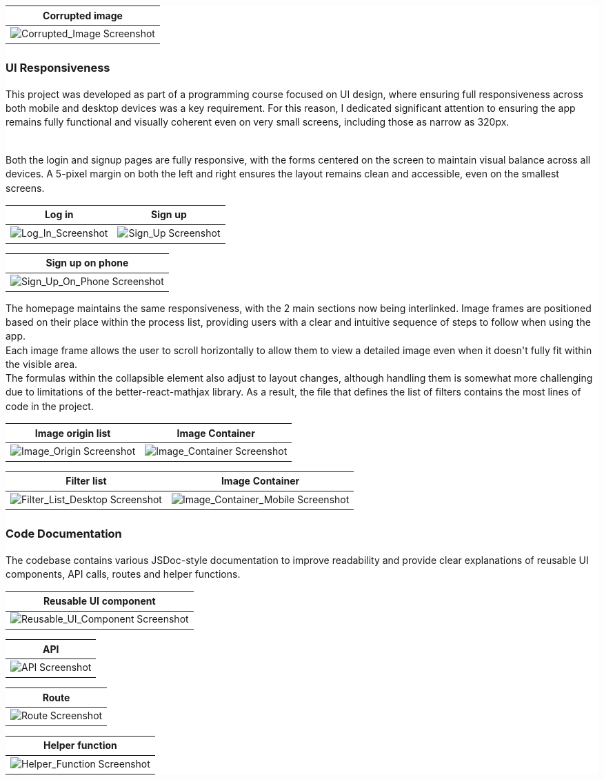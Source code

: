 | Corrupted image |
|-------------------|
| ![Corrupted_Image Screenshot](https://drive.google.com/uc?export=view&id=1-c9XKW5V-tR27Bg_riI26FspCZC58ol0) |

### UI Responsiveness

This project was developed as part of a programming course focused on UI design, where ensuring full responsiveness across both mobile and desktop devices was a key requirement. For this reason, I dedicated significant attention to ensuring the app remains fully functional and visually coherent even on very small screens, including those as narrow as 320px.<br><br>

Both the login and signup pages are fully responsive, with the forms centered on the screen to maintain visual balance across all devices. A 5-pixel margin on both the left and right ensures the layout remains clean and accessible, even on the smallest screens.

| Log in  | Sign up |
|-------------|-------------------|
| ![Log_In_Screenshot](https://drive.google.com/uc?export=view&id=1-mywYUmcgpxXJ-BB18GRhC_5PCBkXEZY) | ![Sign_Up Screenshot](https://drive.google.com/uc?export=view&id=1-kIaynImKd4yKjsrfOaj-DAG6gqG7BoI) | 

| Sign up on phone |
| -------------------|
| ![Sign_Up_On_Phone Screenshot](https://drive.google.com/uc?export=view&id=1-hag8LhjO4wcGHuAOmCtLT_vlD0NZPUV) |

The homepage maintains the same responsiveness, with the 2 main sections now being interlinked. Image frames are positioned based on their place within the process list, providing users with a clear and intuitive sequence of steps to follow when using the app.<br>
Each image frame allows the user to scroll horizontally to allow them to view a detailed image even when it doesn't fully fit within the visible area.<br>
The formulas within the collapsible element also adjust to layout changes, although handling them is somewhat more challenging due to limitations of the better-react-mathjax library. As a result, the file that defines the list of filters contains the most lines of code in the project.

| Image origin list  | Image Container |
|-------------|-------------------|
| ![Image_Origin Screenshot](https://drive.google.com/uc?export=view&id=1-xSFMja3xZT9PPMZFUus3qzKZnjNANWI) | ![Image_Container Screenshot](https://drive.google.com/uc?export=view&id=1-xqyiycirxotQ4HBK5mS9N7W6wmwXir2) |

| Filter list  | Image Container |
|-------------|-------------------|
| ![Filter_List_Desktop Screenshot](https://drive.google.com/uc?export=view&id=1-zyX2DVTdpx51eXwhL3RVuToS6tsivwV) | ![Image_Container_Mobile Screenshot](https://drive.google.com/uc?export=view&id=1-hvZXpLALEHZHRGF-cqiiDA7siXuJV9l) |

### Code Documentation
The codebase contains various JSDoc-style documentation to improve readability and provide clear explanations of reusable UI components, API calls, routes and helper functions.

| Reusable UI component |
| -------------------|
| ![Reusable_UI_Component Screenshot](https://drive.google.com/uc?export=view&id=10AeKyyHRICVVIrjek5DRNTj2QTfNeHze) |

| API |
| -------------------|
| ![API Screenshot](https://drive.google.com/uc?export=view&id=10IB_1BPwAiniIM05JTZTd6p0N8Wslo3i) |

| Route |
| -------------------|
| ![Route Screenshot](https://drive.google.com/uc?export=view&id=10HhVwiscOtw_Rd03I3KXmdwHJT7dP-oJ) |

| Helper function |
| -------------------|
| ![Helper_Function Screenshot](https://drive.google.com/uc?export=view&id=10HRyw4NpvCQyzxpmcPMlbY7uQ4PGVOH9) |
